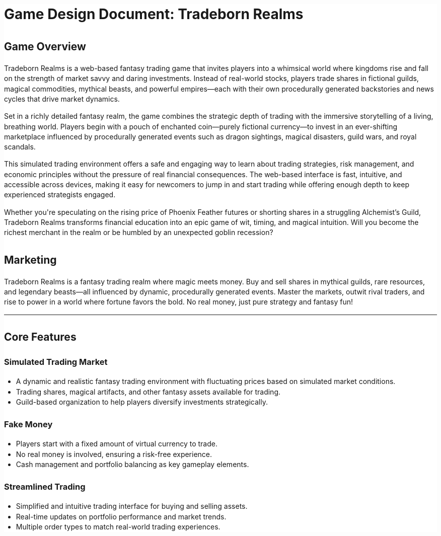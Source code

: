 # Game Design Document: Tradeborn Realms

## Game Overview
Tradeborn Realms is a web-based fantasy trading game that invites players into a whimsical world where kingdoms rise and fall on the strength of market savvy and daring investments. Instead of real-world stocks, players trade shares in fictional guilds, magical commodities, mythical beasts, and powerful empires—each with their own procedurally generated backstories and news cycles that drive market dynamics.

Set in a richly detailed fantasy realm, the game combines the strategic depth of trading with the immersive storytelling of a living, breathing world. Players begin with a pouch of enchanted coin—purely fictional currency—to invest in an ever-shifting marketplace influenced by procedurally generated events such as dragon sightings, magical disasters, guild wars, and royal scandals.

This simulated trading environment offers a safe and engaging way to learn about trading strategies, risk management, and economic principles without the pressure of real financial consequences. The web-based interface is fast, intuitive, and accessible across devices, making it easy for newcomers to jump in and start trading while offering enough depth to keep experienced strategists engaged.

Whether you're speculating on the rising price of Phoenix Feather futures or shorting shares in a struggling Alchemist’s Guild, Tradeborn Realms transforms financial education into an epic game of wit, timing, and magical intuition. Will you become the richest merchant in the realm or be humbled by an unexpected goblin recession?

## Marketing
Tradeborn Realms is a fantasy trading realm where magic meets money. Buy and sell shares in mythical guilds, rare resources, and legendary beasts—all influenced by dynamic, procedurally generated events. Master the markets, outwit rival traders, and rise to power in a world where fortune favors the bold. No real money, just pure strategy and fantasy fun!

---

## Core Features

### Simulated Trading Market
- A dynamic and realistic fantasy trading environment with fluctuating prices based on simulated market conditions.
- Trading shares, magical artifacts, and other fantasy assets available for trading.
- Guild-based organization to help players diversify investments strategically.

### Fake Money
- Players start with a fixed amount of virtual currency to trade.
- No real money is involved, ensuring a risk-free experience.
- Cash management and portfolio balancing as key gameplay elements.

### Streamlined Trading
- Simplified and intuitive trading interface for buying and selling assets.
- Real-time updates on portfolio performance and market trends.
- Multiple order types to match real-world trading experiences.
